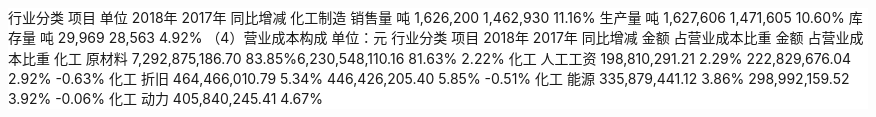 行业分类
项目
单位
2018年
2017年
同比增减
化工制造
销售量
吨
1,626,200
1,462,930
11.16%
生产量
吨
1,627,606
1,471,605
10.60%
库存量
吨
29,969
28,563
4.92%
（4）营业成本构成
单位：元
行业分类
项目
2018年
2017年
同比增减
金额
占营业成本比重
金额
占营业成本比重
化工
原材料
7,292,875,186.70
83.85%6,230,548,110.16
81.63%
2.22%
化工
人工工资
198,810,291.21
2.29%
222,829,676.04
2.92%
-0.63%
化工
折旧
464,466,010.79
5.34%
446,426,205.40
5.85%
-0.51%
化工
能源
335,879,441.12
3.86%
298,992,159.52
3.92%
-0.06%
化工
动力
405,840,245.41
4.67%